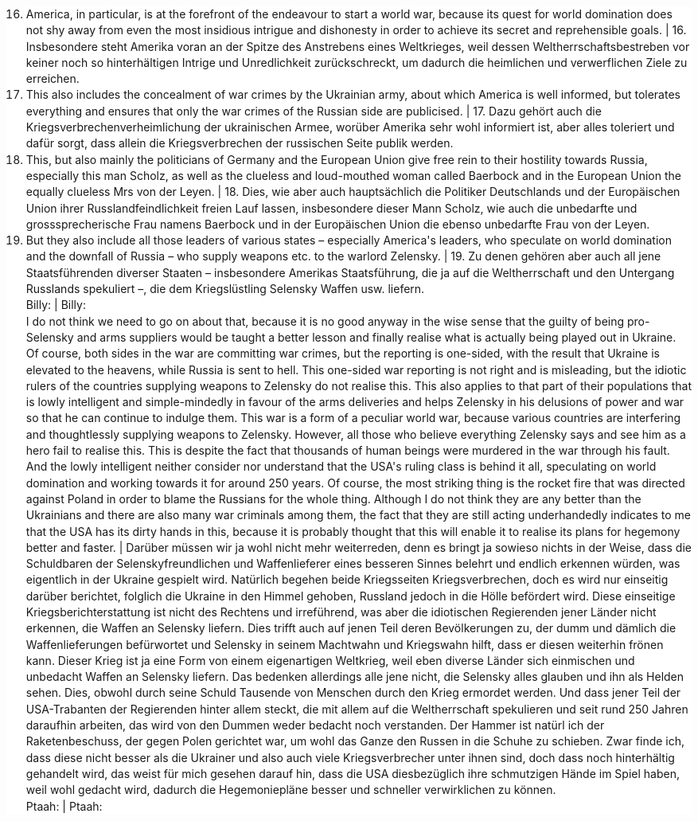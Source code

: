 16. America, in particular, is at the forefront of the endeavour to start a world war, because its quest for world domination does not shy away from even the most insidious intrigue and dishonesty in order to achieve its secret and reprehensible goals.  | 16. Insbesondere steht Amerika voran an der Spitze des Anstrebens eines Weltkrieges, weil dessen Weltherrschaftsbestreben vor keiner noch so hinterhältigen Intrige und Unredlichkeit zurückschreckt, um dadurch die heimlichen und verwerflichen Ziele zu erreichen.   
17. This also includes the concealment of war crimes by the Ukrainian army, about which America is well informed, but tolerates everything and ensures that only the war crimes of the Russian side are publicised.  | 17. Dazu gehört auch die Kriegsverbrechenverheimlichung der ukrainischen Armee, worüber Amerika sehr wohl informiert ist, aber alles toleriert und dafür sorgt, dass allein die Kriegsverbrechen der russischen Seite publik werden.   
18. This, but also mainly the politicians of Germany and the European Union give free rein to their hostility towards Russia, especially this man Scholz, as well as the clueless and loud-mouthed woman called Baerbock and in the European Union the equally clueless Mrs von der Leyen.  | 18. Dies, wie aber auch hauptsächlich die Politiker Deutschlands und der Europäischen Union ihrer Russlandfeindlichkeit freien Lauf lassen, insbesondere dieser Mann Scholz, wie auch die unbedarfte und grosssprecherische Frau namens Baerbock und in der Europäischen Union die ebenso unbedarfte Frau von der Leyen.   
19. But they also include all those leaders of various states – especially America's leaders, who speculate on world domination and the downfall of Russia – who supply weapons etc. to the warlord Zelensky.  | 19. Zu denen gehören aber auch all jene Staatsführenden diverser Staaten – insbesondere Amerikas Staatsführung, die ja auf die Weltherrschaft und den Untergang Russlands spekuliert –, die dem Kriegslüstling Selensky Waffen usw. liefern.   
Billy:  | Billy:   
I do not think we need to go on about that, because it is no good anyway in the wise sense that the guilty of being pro-Selensky and arms suppliers would be taught a better lesson and finally realise what is actually being played out in Ukraine. Of course, both sides in the war are committing war crimes, but the reporting is one-sided, with the result that Ukraine is elevated to the heavens, while Russia is sent to hell. This one-sided war reporting is not right and is misleading, but the idiotic rulers of the countries supplying weapons to Zelensky do not realise this. This also applies to that part of their populations that is lowly intelligent and simple-mindedly in favour of the arms deliveries and helps Zelensky in his delusions of power and war so that he can continue to indulge them. This war is a form of a peculiar world war, because various countries are interfering and thoughtlessly supplying weapons to Zelensky. However, all those who believe everything Zelensky says and see him as a hero fail to realise this. This is despite the fact that thousands of human beings were murdered in the war through his fault. And the lowly intelligent neither consider nor understand that the USA's ruling class is behind it all, speculating on world domination and working towards it for around 250 years. Of course, the most striking thing is the rocket fire that was directed against Poland in order to blame the Russians for the whole thing. Although I do not think they are any better than the Ukrainians and there are also many war criminals among them, the fact that they are still acting underhandedly indicates to me that the USA has its dirty hands in this, because it is probably thought that this will enable it to realise its plans for hegemony better and faster.  | Darüber müssen wir ja wohl nicht mehr weiterreden, denn es bringt ja sowieso nichts in der Weise, dass die Schuldbaren der Selenskyfreundlichen und Waffenlieferer eines besseren Sinnes belehrt und endlich erkennen würden, was eigentlich in der Ukraine gespielt wird. Natürlich begehen beide Kriegsseiten Kriegsverbrechen, doch es wird nur einseitig darüber berichtet, folglich die Ukraine in den Himmel gehoben, Russland jedoch in die Hölle befördert wird. Diese einseitige Kriegsberichterstattung ist nicht des Rechtens und irreführend, was aber die idiotischen Regierenden jener Länder nicht erkennen, die Waffen an Selensky liefern. Dies trifft auch auf jenen Teil deren Bevölkerungen zu, der dumm und dämlich die Waffenlieferungen befürwortet und Selensky in seinem Machtwahn und Kriegswahn hilft, dass er diesen weiterhin frönen kann. Dieser Krieg ist ja eine Form von einem eigenartigen Weltkrieg, weil eben diverse Länder sich einmischen und unbedacht Waffen an Selensky liefern. Das bedenken allerdings alle jene nicht, die Selensky alles glauben und ihn als Helden sehen. Dies, obwohl durch seine Schuld Tausende von Menschen durch den Krieg ermordet werden. Und dass jener Teil der USA-Trabanten der Regierenden hinter allem steckt, die mit allem auf die Weltherrschaft spekulieren und seit rund 250 Jahren daraufhin arbeiten, das wird von den Dummen weder bedacht noch verstanden. Der Hammer ist natürl ich der Raketenbeschuss, der gegen Polen gerichtet war, um wohl das Ganze den Russen in die Schuhe zu schieben. Zwar finde ich, dass diese nicht besser als die Ukrainer und also auch viele Kriegsverbrecher unter ihnen sind, doch dass noch hinterhältig gehandelt wird, das weist für mich gesehen darauf hin, dass die USA diesbezüglich ihre schmutzigen Hände im Spiel haben, weil wohl gedacht wird, dadurch die Hegemoniepläne besser und schneller verwirklichen zu können.   
Ptaah:  | Ptaah:   